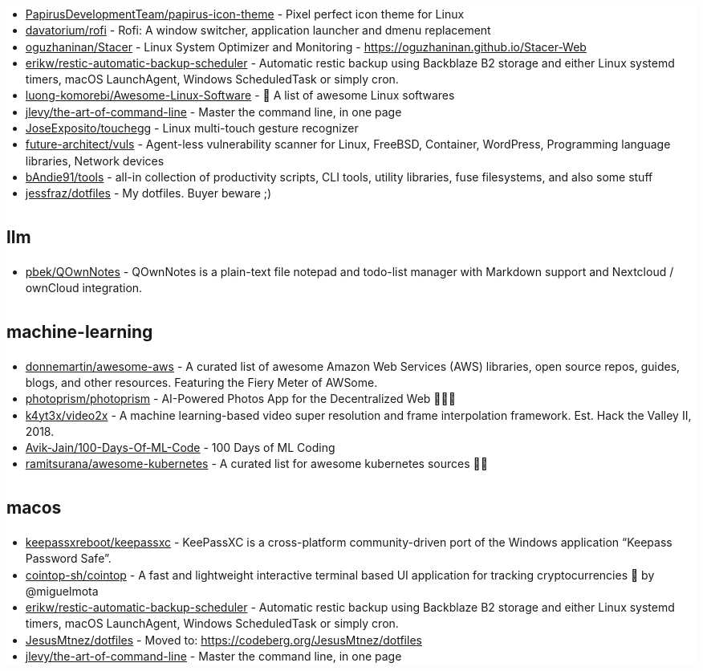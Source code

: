 - [PapirusDevelopmentTeam/papirus-icon-theme](https://github.com/PapirusDevelopmentTeam/papirus-icon-theme) - Pixel perfect icon theme for Linux
- [davatorium/rofi](https://github.com/davatorium/rofi) - Rofi: A window switcher, application launcher and dmenu replacement
- [oguzhaninan/Stacer](https://github.com/oguzhaninan/Stacer) - Linux System Optimizer and Monitoring - https://oguzhaninan.github.io/Stacer-Web
- [erikw/restic-automatic-backup-scheduler](https://github.com/erikw/restic-automatic-backup-scheduler) - Automatic restic backup using Backblaze B2 storage and either Linux systemd timers, macOS LaunchAgent, Windows ScheduledTask or simply cron.
- [luong-komorebi/Awesome-Linux-Software](https://github.com/luong-komorebi/Awesome-Linux-Software) - 🐧 A list of awesome Linux softwares
- [jlevy/the-art-of-command-line](https://github.com/jlevy/the-art-of-command-line) - Master the command line, in one page
- [JoseExposito/touchegg](https://github.com/JoseExposito/touchegg) - Linux multi-touch gesture recognizer
- [future-architect/vuls](https://github.com/future-architect/vuls) - Agent-less vulnerability scanner for Linux, FreeBSD, Container, WordPress, Programming language libraries, Network devices
- [bAndie91/tools](https://github.com/bAndie91/tools) - all-in collection of productivity scripts, CLI tools, utility libraries, fuse filesystems, and also some stuff
- [jessfraz/dotfiles](https://github.com/jessfraz/dotfiles) - My dotfiles. Buyer beware ;)

## llm 

- [pbek/QOwnNotes](https://github.com/pbek/QOwnNotes) - QOwnNotes is a plain-text file notepad and todo-list manager with Markdown support and Nextcloud / ownCloud integration.

## machine-learning 

- [donnemartin/awesome-aws](https://github.com/donnemartin/awesome-aws) - A curated list of awesome Amazon Web Services (AWS) libraries, open source repos, guides, blogs, and other resources.  Featuring the Fiery Meter of AWSome.
- [photoprism/photoprism](https://github.com/photoprism/photoprism) - AI-Powered Photos App for the Decentralized Web 🌈💎✨
- [k4yt3x/video2x](https://github.com/k4yt3x/video2x) - A machine learning-based video super resolution and frame interpolation framework. Est. Hack the Valley II, 2018.
- [Avik-Jain/100-Days-Of-ML-Code](https://github.com/Avik-Jain/100-Days-Of-ML-Code) - 100 Days of ML Coding
- [ramitsurana/awesome-kubernetes](https://github.com/ramitsurana/awesome-kubernetes) - A curated list for awesome kubernetes sources :ship::tada:

## macos 

- [keepassxreboot/keepassxc](https://github.com/keepassxreboot/keepassxc) - KeePassXC is a cross-platform community-driven port of the Windows application “Keepass Password Safe”.
- [cointop-sh/cointop](https://github.com/cointop-sh/cointop) - A fast and lightweight interactive terminal based UI application for tracking cryptocurrencies 🚀 by @miguelmota
- [erikw/restic-automatic-backup-scheduler](https://github.com/erikw/restic-automatic-backup-scheduler) - Automatic restic backup using Backblaze B2 storage and either Linux systemd timers, macOS LaunchAgent, Windows ScheduledTask or simply cron.
- [JesusMtnez/dotfiles](https://github.com/JesusMtnez/dotfiles) - Moved to: https://codeberg.org/JesusMtnez/dotfiles
- [jlevy/the-art-of-command-line](https://github.com/jlevy/the-art-of-command-line) - Master the command line, in one page
